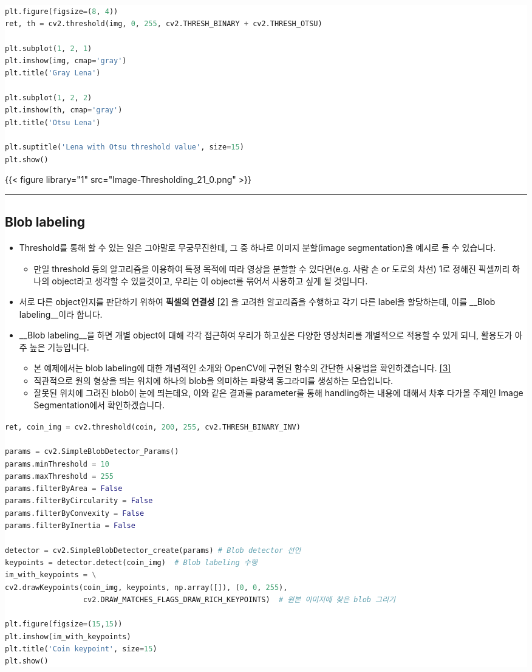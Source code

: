 
```python
plt.figure(figsize=(8, 4))
ret, th = cv2.threshold(img, 0, 255, cv2.THRESH_BINARY + cv2.THRESH_OTSU)

plt.subplot(1, 2, 1)
plt.imshow(img, cmap='gray')
plt.title('Gray Lena')

plt.subplot(1, 2, 2)
plt.imshow(th, cmap='gray')
plt.title('Otsu Lena')

plt.suptitle('Lena with Otsu threshold value', size=15)
plt.show()
```


{{< figure library="1" src="Image-Thresholding_21_0.png" >}}


---
## Blob&nbsp;labeling

* Threshold를 통해 할 수 있는 일은 그야말로 무궁무진한데, 그 중 하나로 이미지 분할(image segmentation)을 예시로 들 수 있습니다.
    * 만일 threshold 등의 알고리즘을 이용하여 특정 목적에 따라 영상을 분할할 수 있다면(e.g. 사람 손 or 도로의 차선)
      1로 정해진 픽셀끼리 하나의 object라고 생각할 수 있을것이고, 우리는 이 object를 묶어서 사용하고 싶게 될 것입니다.


* 서로 다른 object인지를 판단하기 위하여 **픽셀의 연결성** [[2]](https://en.wikipedia.org/wiki/Pixel_connectivity) 을 고려한 알고리즘을 수행하고 각기 다른 label을 할당하는데, 이를 __Blob labeling__이라 합니다.


* __Blob labeling__을 하면 개별 object에 대해 각각 접근하여 우리가 하고싶은 다양한 영상처리를 개별적으로 적용할 수 있게 되니, 활용도가 아주 높은 기능입니다.
    * 본 예제에서는 blob labeling에 대한 개념적인 소개와 OpenCV에 구현된 함수의 간단한 사용법을 확인하겠습니다. [[3]](https://www.learnopencv.com/blob-detection-using-opencv-python-c/)
    * 직관적으로 원의 형상을 띄는 위치에 하나의 blob을 의미하는 파랑색 동그라미를 생성하는 모습입니다.
    * 잘못된 위치에 그려진 blob이 눈에 띄는데요, 이와 같은 결과를 parameter를 통해 handling하는 내용에 대해서 차후 다가올 주제인 Image Segmentation에서 확인하겠습니다.


```python
ret, coin_img = cv2.threshold(coin, 200, 255, cv2.THRESH_BINARY_INV)

params = cv2.SimpleBlobDetector_Params()
params.minThreshold = 10
params.maxThreshold = 255
params.filterByArea = False
params.filterByCircularity = False
params.filterByConvexity = False
params.filterByInertia = False

detector = cv2.SimpleBlobDetector_create(params) # Blob detector 선언
keypoints = detector.detect(coin_img)  # Blob labeling 수행
im_with_keypoints = \
cv2.drawKeypoints(coin_img, keypoints, np.array([]), (0, 0, 255),
                  cv2.DRAW_MATCHES_FLAGS_DRAW_RICH_KEYPOINTS)  # 원본 이미지에 찾은 blob 그리기

plt.figure(figsize=(15,15))
plt.imshow(im_with_keypoints)
plt.title('Coin keypoint', size=15)
plt.show()
```
